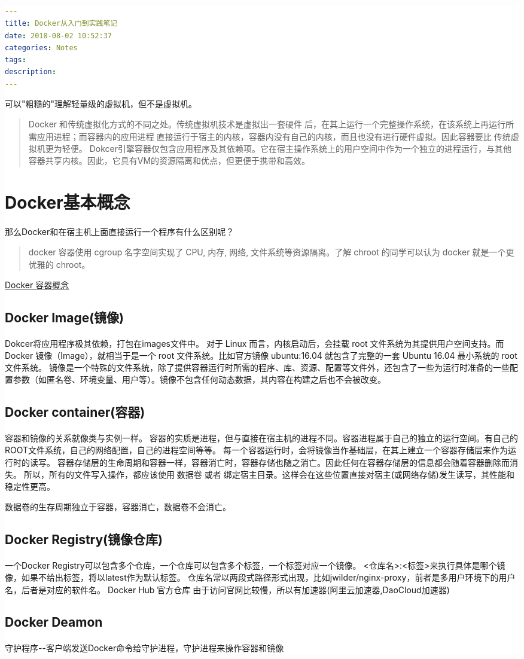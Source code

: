 ```yaml
---
title: Docker从入门到实践笔记
date: 2018-08-02 10:52:37
categories: Notes
tags:
description:
---
```


可以"粗糙的"理解轻量级的虚拟机，但不是虚拟机。
>Docker	和传统虚拟化方式的不同之处。传统虚拟机技术是虚拟出一套硬件 后，在其上运行一个完整操作系统，在该系统上再运行所需应用进程；而容器内的应用进程 直接运行于宿主的内核，容器内没有自己的内核，而且也没有进行硬件虚拟。因此容器要比 传统虚拟机更为轻便。
>Dokcer引擎容器仅包含应用程序及其依赖项。它在宿主操作系统上的用户空间中作为一个独立的进程运行，与其他容器共享内核。因此，它具有VM的资源隔离和优点，但更便于携带和高效。


# Docker基本概念
那么Docker和在宿主机上面直接运行一个程序有什么区别呢？
> docker 容器使用 cgroup 名字空间实现了 CPU, 内存, 网络, 文件系统等资源隔离。了解 chroot 的同学可以认为 docker 就是一个更优雅的 chroot。

[Docker 容器概念](http://jm.taobao.org/2016/05/12/introduction-to-docker/)

## Docker Image(镜像)

Dokcer将应用程序极其依赖，打包在images文件中。
对于 Linux 而言，内核启动后，会挂载 root 文件系统为其提供用户空间支持。而 Docker 镜像（Image），就相当于是一个 root 文件系统。比如官方镜像 ubuntu:16.04 就包含了完整的一套 Ubuntu 16.04 最小系统的 root 文件系统。 镜像是一个特殊的文件系统，除了提供容器运行时所需的程序、库、资源、配置等文件外，还包含了一些为运行时准备的一些配置参数（如匿名卷、环境变量、用户等）。镜像不包含任何动态数据，其内容在构建之后也不会被改变。

## Docker container(容器)	

容器和镜像的关系就像类与实例一样。
容器的实质是进程，但与直接在宿主机的进程不同。容器进程属于自己的独立的运行空间。有自己的ROOT文件系统，自己的网络配置，自己的进程空间等等。
每一个容器运行时，会将镜像当作基础层，在其上建立一个容器存储层来作为运行时的读写。
容器存储层的生命周期和容器一样，容器消亡时，容器存储也随之消亡。因此任何在容器存储层的信息都会随着容器删除而消失。
所以，所有的文件写入操作，都应该使用 数据卷 或者 绑定宿主目录。这样会在这些位置直接对宿主(或网络存储)发生读写，其性能和稳定性更高。

数据卷的生存周期独立于容器，容器消亡，数据卷不会消亡。

## Docker Registry(镜像仓库)

一个Docker Registry可以包含多个仓库，一个仓库可以包含多个标签，一个标签对应一个镜像。
<仓库名>:<标签>来执行具体是哪个镜像，如果不给出标签，将以latest作为默认标签。
仓库名常以两段式路径形式出现，比如jwilder/nginx-proxy，前者是多用户环境下的用户名，后者是对应的软件名。
Docker Hub 官方仓库
由于访问官网比较慢，所以有加速器(阿里云加速器,DaoCloud加速器)
		

## Docker Deamon
守护程序--客户端发送Docker命令给守护进程，守护进程来操作容器和镜像
		